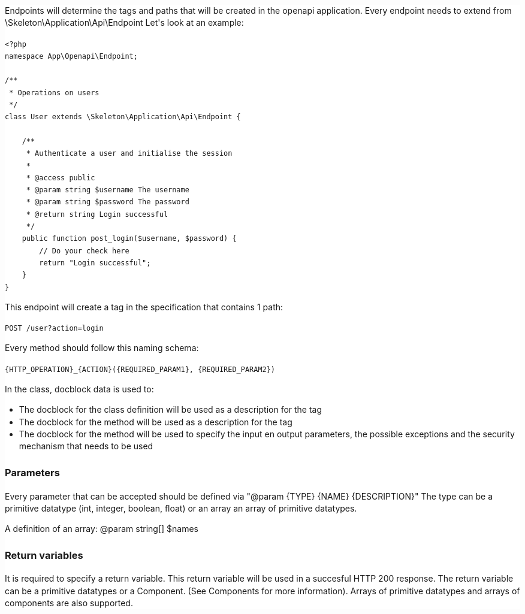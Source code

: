 Endpoints will determine the tags and paths that will be created in the openapi
application. Every endpoint needs to extend from \Skeleton\Application\Api\Endpoint
Let's look at an example:


    <?php
    namespace App\Openapi\Endpoint;
    
    /**
     * Operations on users
     */
    class User extends \Skeleton\Application\Api\Endpoint {

	    /**
    	 * Authenticate a user and initialise the session
    	 *
    	 * @access public
    	 * @param string $username The username
    	 * @param string $password The password
    	 * @return string Login successful
    	 */
    	public function post_login($username, $password) {
    		// Do your check here
    		return "Login successful";
    	}
	}


This endpoint will create a tag in the specification that contains 1 path:

	POST /user?action=login
	
Every method should follow this naming schema:

    {HTTP_OPERATION}_{ACTION}({REQUIRED_PARAM1}, {REQUIRED_PARAM2})	

In the class, docblock data is used to:
  - The docblock for the class definition will be used as a description for the tag
  - The docblock for the method will be used as a description for the tag
  - The docblock for the method will be used to specify the input en output parameters, the possible exceptions and the security mechanism that needs to be used

### Parameters

Every parameter that can be accepted should be defined via "@param {TYPE} {NAME} {DESCRIPTION}"
The type can be a primitive datatype (int, integer, boolean, float) or an 
array an array of primitive datatypes.

A definition of an array:
    @param string[] $names

### Return variables

It is required to specify a return variable. This return variable will be used
in a succesful HTTP 200 response. 
The return variable can be a primitive datatypes or a Component. (See 
Components for more information).
Arrays of primitive datatypes and arrays of components are also supported.
